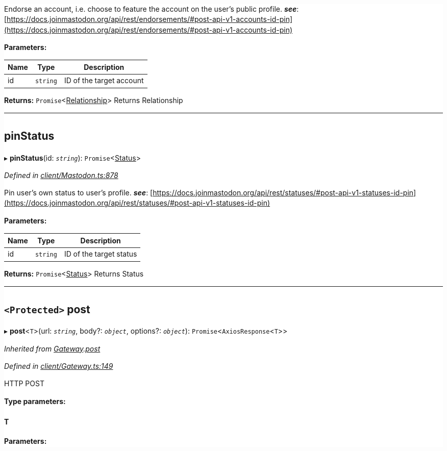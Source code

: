 Endorse an account, i.e. choose to feature the account on the user’s public profile.
*__see__*: [https://docs.joinmastodon.org/api/rest/endorsements/#post-api-v1-accounts-id-pin](https://docs.joinmastodon.org/api/rest/endorsements/#post-api-v1-accounts-id-pin)

**Parameters:**

| Name | Type | Description |
| ------ | ------ | ------ |
| id | `string` |  ID of the target account |

**Returns:** `Promise`<[Relationship](../interfaces/_entities_relationship_.relationship.md)>
Returns Relationship

___
<a id="pinstatus"></a>

##  pinStatus

▸ **pinStatus**(id: *`string`*): `Promise`<[Status](../interfaces/_entities_status_.status.md)>

*Defined in [client/Mastodon.ts:878](https://github.com/aendrew/core/blob/9182182/src/client/Mastodon.ts#L878)*

Pin user’s own status to user’s profile.
*__see__*: [https://docs.joinmastodon.org/api/rest/statuses/#post-api-v1-statuses-id-pin](https://docs.joinmastodon.org/api/rest/statuses/#post-api-v1-statuses-id-pin)

**Parameters:**

| Name | Type | Description |
| ------ | ------ | ------ |
| id | `string` |  ID of the target status |

**Returns:** `Promise`<[Status](../interfaces/_entities_status_.status.md)>
Returns Status

___
<a id="post"></a>

## `<Protected>` post

▸ **post**<`T`>(url: *`string`*, body?: *`object`*, options?: *`object`*): `Promise`<`AxiosResponse`<`T`>>

*Inherited from [Gateway](_client_gateway_.gateway.md).[post](_client_gateway_.gateway.md#post)*

*Defined in [client/Gateway.ts:149](https://github.com/aendrew/core/blob/9182182/src/client/Gateway.ts#L149)*

HTTP POST

**Type parameters:**

#### T 
**Parameters:**

